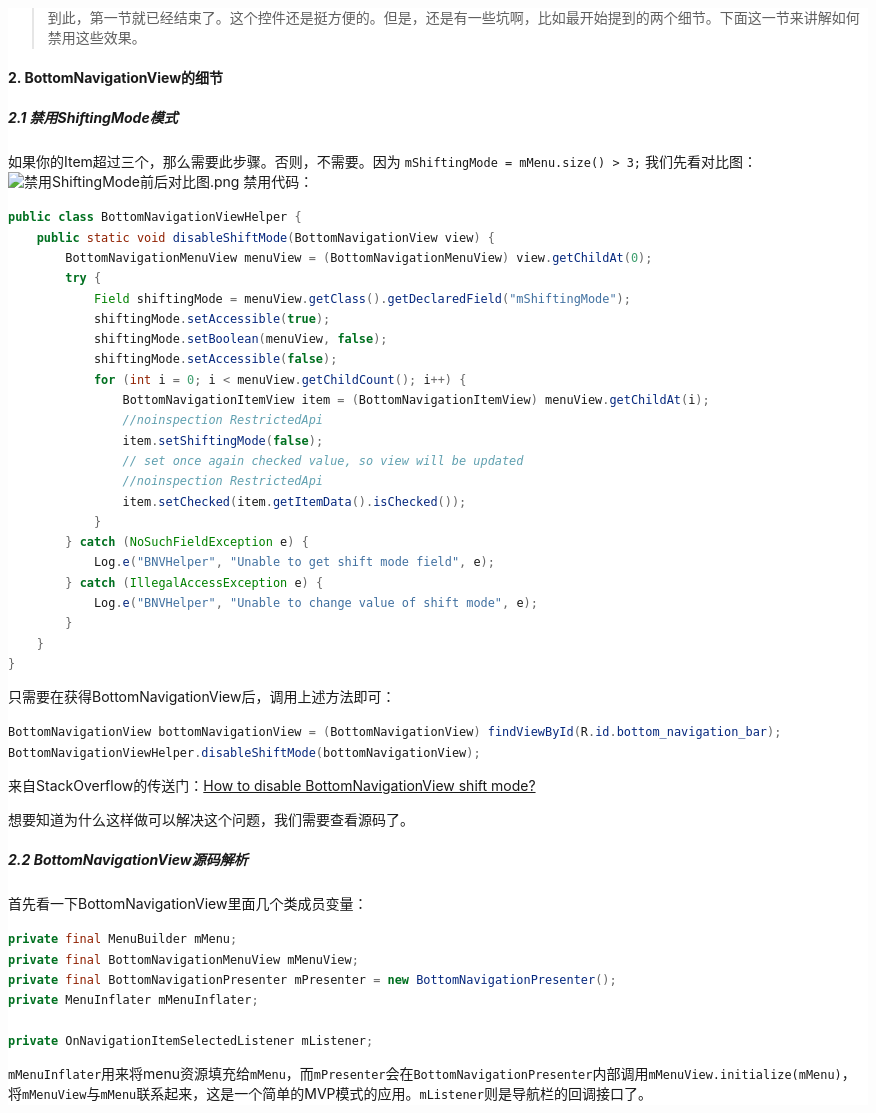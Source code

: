 > 到此，第一节就已经结束了。这个控件还是挺方便的。但是，还是有一些坑啊，比如最开始提到的两个细节。下面这一节来讲解如何禁用这些效果。

#### 2. BottomNavigationView的细节
##### 2.1 禁用ShiftingMode模式
如果你的Item超过三个，那么需要此步骤。否则，不需要。因为
`mShiftingMode = mMenu.size() > 3;`
我们先看对比图：
![禁用ShiftingMode前后对比图.png](http://upload-images.jianshu.io/upload_images/2525608-95a10e45446139f7.png?imageMogr2/auto-orient/strip%7CimageView2/2/w/1240)
禁用代码：
```java
public class BottomNavigationViewHelper {
    public static void disableShiftMode(BottomNavigationView view) {
        BottomNavigationMenuView menuView = (BottomNavigationMenuView) view.getChildAt(0);
        try {
            Field shiftingMode = menuView.getClass().getDeclaredField("mShiftingMode");
            shiftingMode.setAccessible(true);
            shiftingMode.setBoolean(menuView, false);
            shiftingMode.setAccessible(false);
            for (int i = 0; i < menuView.getChildCount(); i++) {
                BottomNavigationItemView item = (BottomNavigationItemView) menuView.getChildAt(i);
                //noinspection RestrictedApi
                item.setShiftingMode(false);
                // set once again checked value, so view will be updated
                //noinspection RestrictedApi
                item.setChecked(item.getItemData().isChecked());
            }
        } catch (NoSuchFieldException e) {
            Log.e("BNVHelper", "Unable to get shift mode field", e);
        } catch (IllegalAccessException e) {
            Log.e("BNVHelper", "Unable to change value of shift mode", e);
        }
    }
}
```
只需要在获得BottomNavigationView后，调用上述方法即可：
```java
BottomNavigationView bottomNavigationView = (BottomNavigationView) findViewById(R.id.bottom_navigation_bar);
BottomNavigationViewHelper.disableShiftMode(bottomNavigationView);
```
来自StackOverflow的传送门：[How to disable BottomNavigationView shift mode?](https://stackoverflow.com/questions/40176244/how-to-disable-bottomnavigationview-shift-mode)

想要知道为什么这样做可以解决这个问题，我们需要查看源码了。
##### 2.2 BottomNavigationView源码解析
首先看一下BottomNavigationView里面几个类成员变量：
```java
private final MenuBuilder mMenu;
private final BottomNavigationMenuView mMenuView;
private final BottomNavigationPresenter mPresenter = new BottomNavigationPresenter();
private MenuInflater mMenuInflater;

private OnNavigationItemSelectedListener mListener;
```
`mMenuInflater`用来将menu资源填充给`mMenu`，而`mPresenter`会在`BottomNavigationPresenter`内部调用`mMenuView.initialize(mMenu)`，将`mMenuView`与`mMenu`联系起来，这是一个简单的MVP模式的应用。`mListener`则是导航栏的回调接口了。
